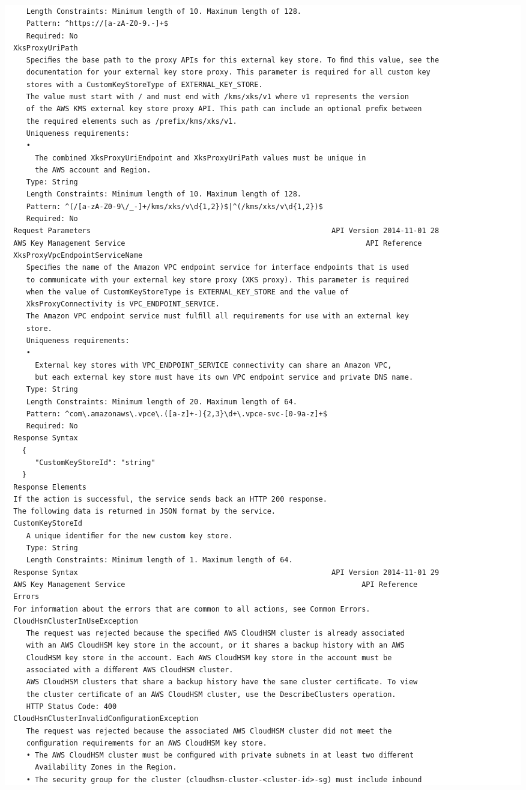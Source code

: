          Length Constraints: Minimum length of 10. Maximum length of 128.
         Pattern: ^https://[a-zA-Z0-9.-]+$
         Required: No
      XksProxyUriPath
         Speciﬁes the base path to the proxy APIs for this external key store. To ﬁnd this value, see the 
         documentation for your external key store proxy. This parameter is required for all custom key 
         stores with a CustomKeyStoreType of EXTERNAL_KEY_STORE.
         The value must start with / and must end with /kms/xks/v1 where v1 represents the version 
         of the AWS KMS external key store proxy API. This path can include an optional preﬁx between 
         the required elements such as /prefix/kms/xks/v1.
         Uniqueness requirements:
         •
           The combined XksProxyUriEndpoint and XksProxyUriPath values must be unique in 
           the AWS account and Region.
         Type: String
         Length Constraints: Minimum length of 10. Maximum length of 128.
         Pattern: ^(/[a-zA-Z0-9\/_-]+/kms/xks/v\d{1,2})$|^(/kms/xks/v\d{1,2})$
         Required: No
      Request Parameters                                                        API Version 2014-11-01 28
      AWS Key Management Service                                                        API Reference
      XksProxyVpcEndpointServiceName
         Speciﬁes the name of the Amazon VPC endpoint service for interface endpoints that is used 
         to communicate with your external key store proxy (XKS proxy). This parameter is required 
         when the value of CustomKeyStoreType is EXTERNAL_KEY_STORE and the value of
         XksProxyConnectivity is VPC_ENDPOINT_SERVICE.
         The Amazon VPC endpoint service must fulﬁll all requirements for use with an external key 
         store.
         Uniqueness requirements:
         •
           External key stores with VPC_ENDPOINT_SERVICE connectivity can share an Amazon VPC, 
           but each external key store must have its own VPC endpoint service and private DNS name.
         Type: String
         Length Constraints: Minimum length of 20. Maximum length of 64.
         Pattern: ^com\.amazonaws\.vpce\.([a-z]+-){2,3}\d+\.vpce-svc-[0-9a-z]+$
         Required: No
      Response Syntax
        { 
           "CustomKeyStoreId": "string"
        }
      Response Elements
      If the action is successful, the service sends back an HTTP 200 response.
      The following data is returned in JSON format by the service.
      CustomKeyStoreId
         A unique identiﬁer for the new custom key store.
         Type: String
         Length Constraints: Minimum length of 1. Maximum length of 64.
      Response Syntax                                                           API Version 2014-11-01 29
      AWS Key Management Service                                                       API Reference
      Errors
      For information about the errors that are common to all actions, see Common Errors.
      CloudHsmClusterInUseException
         The request was rejected because the speciﬁed AWS CloudHSM cluster is already associated 
         with an AWS CloudHSM key store in the account, or it shares a backup history with an AWS 
         CloudHSM key store in the account. Each AWS CloudHSM key store in the account must be 
         associated with a diﬀerent AWS CloudHSM cluster.
         AWS CloudHSM clusters that share a backup history have the same cluster certiﬁcate. To view 
         the cluster certiﬁcate of an AWS CloudHSM cluster, use the DescribeClusters operation.
         HTTP Status Code: 400
      CloudHsmClusterInvalidConﬁgurationException
         The request was rejected because the associated AWS CloudHSM cluster did not meet the 
         conﬁguration requirements for an AWS CloudHSM key store.
         • The AWS CloudHSM cluster must be conﬁgured with private subnets in at least two diﬀerent 
           Availability Zones in the Region.
         • The security group for the cluster (cloudhsm-cluster-<cluster-id>-sg) must include inbound 